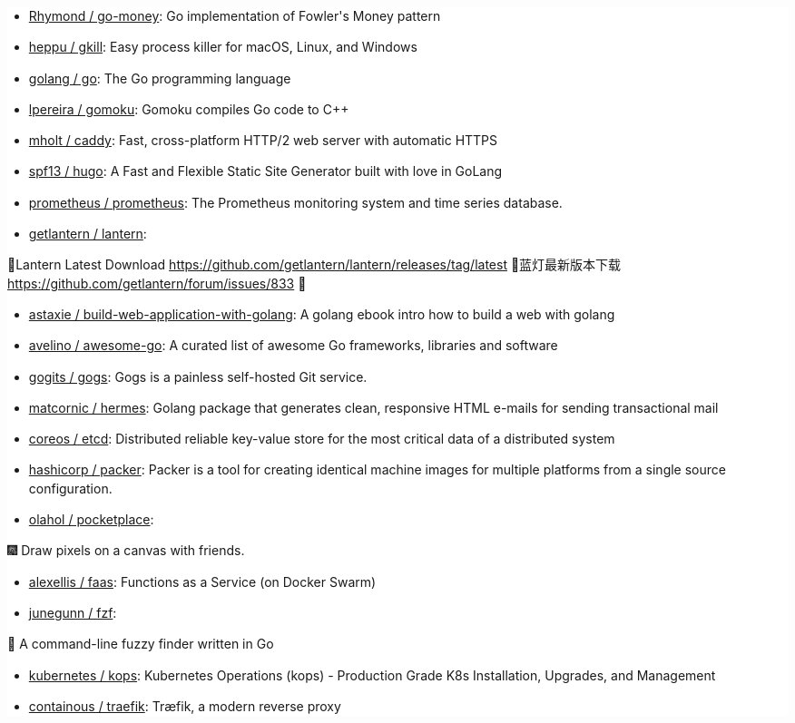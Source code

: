 * [Rhymond / go-money](https://github.com/Rhymond/go-money): 
        Go implementation of Fowler's Money pattern
      
* [heppu / gkill](https://github.com/heppu/gkill): 
        Easy process killer for macOS, Linux, and Windows
      
* [golang / go](https://github.com/golang/go): 
        The Go programming language
      
* [lpereira / gomoku](https://github.com/lpereira/gomoku): 
        Gomoku compiles Go code to C++
      
* [mholt / caddy](https://github.com/mholt/caddy): 
        Fast, cross-platform HTTP/2 web server with automatic HTTPS
      
* [spf13 / hugo](https://github.com/spf13/hugo): 
        A Fast and Flexible Static Site Generator built with love in GoLang
      
* [prometheus / prometheus](https://github.com/prometheus/prometheus): 
        The Prometheus monitoring system and time series database.
      
* [getlantern / lantern](https://github.com/getlantern/lantern): 
        
🔴Lantern Latest Download https://github.com/getlantern/lantern/releases/tag/latest 🔴蓝灯最新版本下载 https://github.com/getlantern/forum/issues/833 🔴 
      
* [astaxie / build-web-application-with-golang](https://github.com/astaxie/build-web-application-with-golang): 
        A golang ebook intro how to build a web with golang
      
* [avelino / awesome-go](https://github.com/avelino/awesome-go): 
        A curated list of awesome Go frameworks, libraries and software
      
* [gogits / gogs](https://github.com/gogits/gogs): 
        Gogs is a painless self-hosted Git service.
      
* [matcornic / hermes](https://github.com/matcornic/hermes): 
        Golang package that generates clean, responsive HTML e-mails for sending transactional mail
      
* [coreos / etcd](https://github.com/coreos/etcd): 
        Distributed reliable key-value store for the most critical data of a distributed system
      
* [hashicorp / packer](https://github.com/hashicorp/packer): 
        Packer is a tool for creating identical machine images for multiple platforms from a single source configuration.
      
* [olahol / pocketplace](https://github.com/olahol/pocketplace): 
        
🎆 Draw pixels on a canvas with friends.
      
* [alexellis / faas](https://github.com/alexellis/faas): 
        Functions as a Service (on Docker Swarm)
      
* [junegunn / fzf](https://github.com/junegunn/fzf): 
        
🌸 A command-line fuzzy finder written in Go
      
* [kubernetes / kops](https://github.com/kubernetes/kops): 
        Kubernetes Operations (kops) - Production Grade K8s Installation, Upgrades, and Management
      
* [containous / traefik](https://github.com/containous/traefik): 
        Træfik, a modern reverse proxy
      